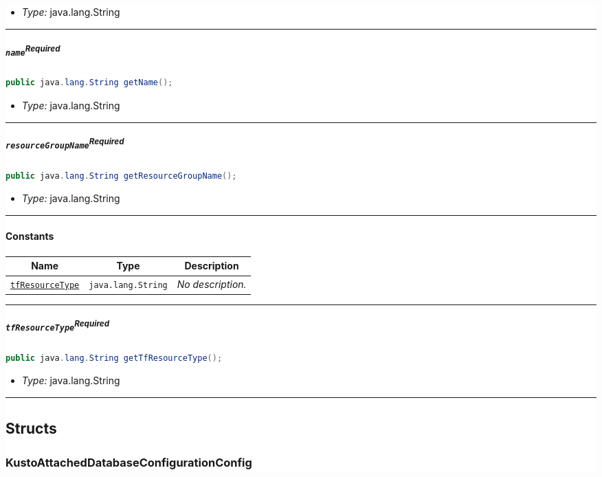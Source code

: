 - *Type:* java.lang.String

---

##### `name`<sup>Required</sup> <a name="name" id="@cdktf/provider-azurerm.kustoAttachedDatabaseConfiguration.KustoAttachedDatabaseConfiguration.property.name"></a>

```java
public java.lang.String getName();
```

- *Type:* java.lang.String

---

##### `resourceGroupName`<sup>Required</sup> <a name="resourceGroupName" id="@cdktf/provider-azurerm.kustoAttachedDatabaseConfiguration.KustoAttachedDatabaseConfiguration.property.resourceGroupName"></a>

```java
public java.lang.String getResourceGroupName();
```

- *Type:* java.lang.String

---

#### Constants <a name="Constants" id="Constants"></a>

| **Name** | **Type** | **Description** |
| --- | --- | --- |
| <code><a href="#@cdktf/provider-azurerm.kustoAttachedDatabaseConfiguration.KustoAttachedDatabaseConfiguration.property.tfResourceType">tfResourceType</a></code> | <code>java.lang.String</code> | *No description.* |

---

##### `tfResourceType`<sup>Required</sup> <a name="tfResourceType" id="@cdktf/provider-azurerm.kustoAttachedDatabaseConfiguration.KustoAttachedDatabaseConfiguration.property.tfResourceType"></a>

```java
public java.lang.String getTfResourceType();
```

- *Type:* java.lang.String

---

## Structs <a name="Structs" id="Structs"></a>

### KustoAttachedDatabaseConfigurationConfig <a name="KustoAttachedDatabaseConfigurationConfig" id="@cdktf/provider-azurerm.kustoAttachedDatabaseConfiguration.KustoAttachedDatabaseConfigurationConfig"></a>
